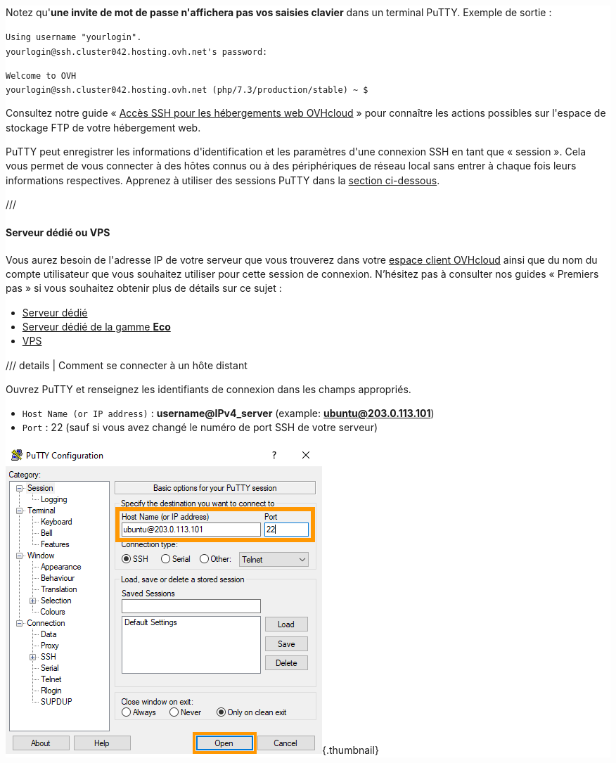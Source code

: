 Notez qu'**une invite de mot de passe n'affichera pas vos saisies clavier** dans un terminal PuTTY. Exemple de sortie :

```console
Using username "yourlogin".
yourlogin@ssh.cluster042.hosting.ovh.net's password:
```

```console
Welcome to OVH
yourlogin@ssh.cluster042.hosting.ovh.net (php/7.3/production/stable) ~ $ 
```

Consultez notre guide « [Accès SSH pour les hébergements web OVHcloud](/pages/web_cloud/web_hosting/ssh_on_webhosting) » pour connaître les actions possibles sur l'espace de stockage FTP de votre hébergement web.

PuTTY peut enregistrer les informations d'identification et les paramètres d'une connexion SSH en tant que « session ». Cela vous permet de vous connecter à des hôtes connus ou à des périphériques de réseau local sans entrer à chaque fois leurs informations respectives. Apprenez à utiliser des sessions PuTTY dans la [section ci-dessous](#sessions).

///

<a name="cloudserver"></a>

#### Serveur dédié ou VPS

Vous aurez besoin de l'adresse IP de votre serveur que vous trouverez dans votre [espace client OVHcloud](/links/manager) ainsi que du nom du compte utilisateur que vous souhaitez utiliser pour cette session de connexion. N’hésitez pas à consulter nos guides « Premiers pas » si vous souhaitez obtenir plus de détails sur ce sujet :

- [Serveur dédié](/pages/bare_metal_cloud/dedicated_servers/getting-started-with-dedicated-server)
- [Serveur dédié de la gamme **Eco**](/pages/bare_metal_cloud/dedicated_servers/getting-started-with-dedicated-server-eco)
- [VPS](/pages/bare_metal_cloud/virtual_private_servers/starting_with_a_vps)

/// details | Comment se connecter à un hôte distant

Ouvrez PuTTY et renseignez les identifiants de connexion dans les champs appropriés.

- `Host Name (or IP address)` : **username@IPv4_server** (example: **ubuntu@203.0.113.101**)
- `Port` : 22 (sauf si vous avez changé le numéro de port SSH de votre serveur)

![putty](/pages/assets/screens/other/web-tools/putty/putty2.png){.thumbnail}
